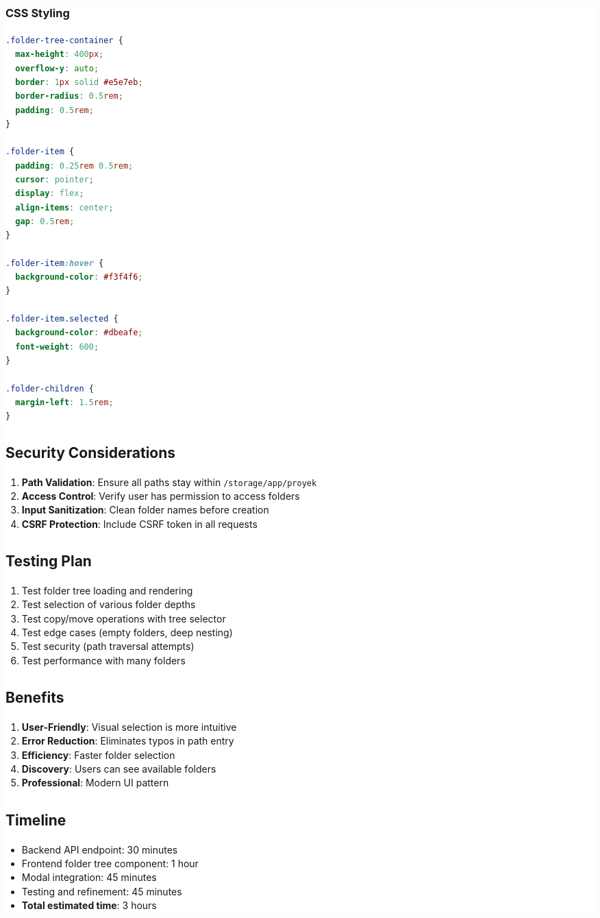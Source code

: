 ### CSS Styling
```css
.folder-tree-container {
  max-height: 400px;
  overflow-y: auto;
  border: 1px solid #e5e7eb;
  border-radius: 0.5rem;
  padding: 0.5rem;
}

.folder-item {
  padding: 0.25rem 0.5rem;
  cursor: pointer;
  display: flex;
  align-items: center;
  gap: 0.5rem;
}

.folder-item:hover {
  background-color: #f3f4f6;
}

.folder-item.selected {
  background-color: #dbeafe;
  font-weight: 600;
}

.folder-children {
  margin-left: 1.5rem;
}
```

## Security Considerations
1. **Path Validation**: Ensure all paths stay within `/storage/app/proyek`
2. **Access Control**: Verify user has permission to access folders
3. **Input Sanitization**: Clean folder names before creation
4. **CSRF Protection**: Include CSRF token in all requests

## Testing Plan
1. Test folder tree loading and rendering
2. Test selection of various folder depths
3. Test copy/move operations with tree selector
4. Test edge cases (empty folders, deep nesting)
5. Test security (path traversal attempts)
6. Test performance with many folders

## Benefits
1. **User-Friendly**: Visual selection is more intuitive
2. **Error Reduction**: Eliminates typos in path entry
3. **Efficiency**: Faster folder selection
4. **Discovery**: Users can see available folders
5. **Professional**: Modern UI pattern

## Timeline
- Backend API endpoint: 30 minutes
- Frontend folder tree component: 1 hour
- Modal integration: 45 minutes
- Testing and refinement: 45 minutes
- **Total estimated time**: 3 hours